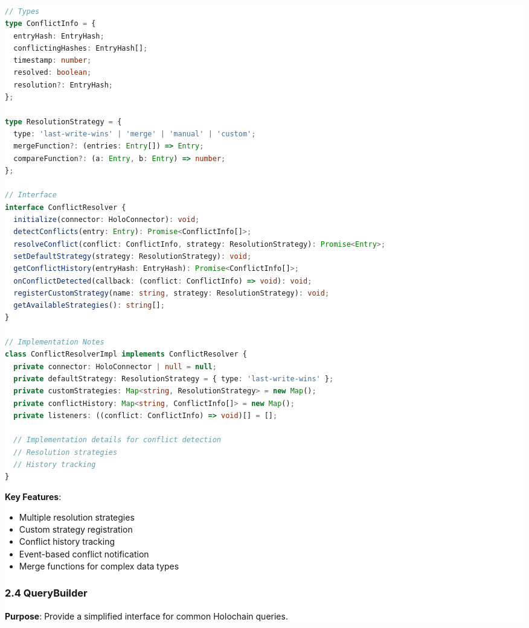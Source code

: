```typescript
// Types
type ConflictInfo = {
  entryHash: EntryHash;
  conflictingHashes: EntryHash[];
  timestamp: number;
  resolved: boolean;
  resolution?: EntryHash;
};

type ResolutionStrategy = {
  type: 'last-write-wins' | 'merge' | 'manual' | 'custom';
  mergeFunction?: (entries: Entry[]) => Entry;
  compareFunction?: (a: Entry, b: Entry) => number;
};

// Interface
interface ConflictResolver {
  initialize(connector: HoloConnector): void;
  detectConflicts(entry: Entry): Promise<ConflictInfo[]>;
  resolveConflict(conflict: ConflictInfo, strategy: ResolutionStrategy): Promise<Entry>;
  setDefaultStrategy(strategy: ResolutionStrategy): void;
  getConflictHistory(entryHash: EntryHash): Promise<ConflictInfo[]>;
  onConflictDetected(callback: (conflict: ConflictInfo) => void): void;
  registerCustomStrategy(name: string, strategy: ResolutionStrategy): void;
  getAvailableStrategies(): string[];
}

// Implementation Notes
class ConflictResolverImpl implements ConflictResolver {
  private connector: HoloConnector | null = null;
  private defaultStrategy: ResolutionStrategy = { type: 'last-write-wins' };
  private customStrategies: Map<string, ResolutionStrategy> = new Map();
  private conflictHistory: Map<string, ConflictInfo[]> = new Map();
  private listeners: ((conflict: ConflictInfo) => void)[] = [];
  
  // Implementation details for conflict detection
  // Resolution strategies
  // History tracking
}
```

**Key Features**:
- Multiple resolution strategies
- Custom strategy registration
- Conflict history tracking
- Event-based conflict notification
- Merge functions for complex data types

### 2.4 QueryBuilder

**Purpose**: Provide a simplified interface for common Holochain queries.
